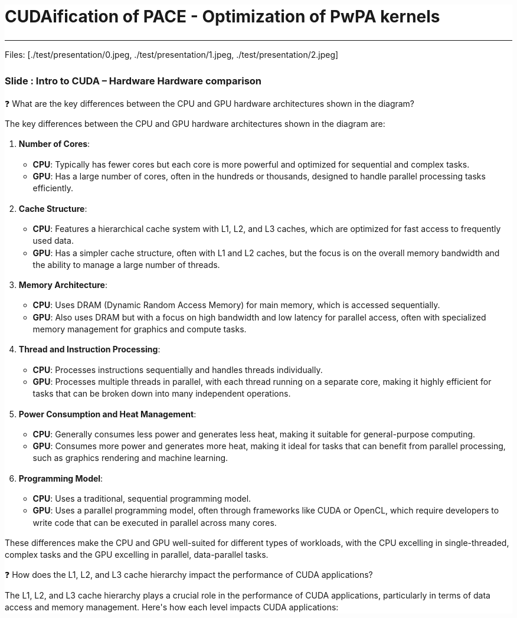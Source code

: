 # CUDAification of PACE - Optimization of PwPA kernels

---

Files: [./test/presentation/0.jpeg, ./test/presentation/1.jpeg, ./test/presentation/2.jpeg]
### Slide : Intro to CUDA – Hardware Hardware comparison

:question: What are the key differences between the CPU and GPU hardware architectures shown in the diagram?

The key differences between the CPU and GPU hardware architectures shown in the diagram are:

1. **Number of Cores**: 
   - **CPU**: Typically has fewer cores but each core is more powerful and optimized for sequential and complex tasks.
   - **GPU**: Has a large number of cores, often in the hundreds or thousands, designed to handle parallel processing tasks efficiently.

2. **Cache Structure**:
   - **CPU**: Features a hierarchical cache system with L1, L2, and L3 caches, which are optimized for fast access to frequently used data.
   - **GPU**: Has a simpler cache structure, often with L1 and L2 caches, but the focus is on the overall memory bandwidth and the ability to manage a large number of threads.

3. **Memory Architecture**:
   - **CPU**: Uses DRAM (Dynamic Random Access Memory) for main memory, which is accessed sequentially.
   - **GPU**: Also uses DRAM but with a focus on high bandwidth and low latency for parallel access, often with specialized memory management for graphics and compute tasks.

4. **Thread and Instruction Processing**:
   - **CPU**: Processes instructions sequentially and handles threads individually.
   - **GPU**: Processes multiple threads in parallel, with each thread running on a separate core, making it highly efficient for tasks that can be broken down into many independent operations.

5. **Power Consumption and Heat Management**:
   - **CPU**: Generally consumes less power and generates less heat, making it suitable for general-purpose computing.
   - **GPU**: Consumes more power and generates more heat, making it ideal for tasks that can benefit from parallel processing, such as graphics rendering and machine learning.

6. **Programming Model**:
   - **CPU**: Uses a traditional, sequential programming model.
   - **GPU**: Uses a parallel programming model, often through frameworks like CUDA or OpenCL, which require developers to write code that can be executed in parallel across many cores.

These differences make the CPU and GPU well-suited for different types of workloads, with the CPU excelling in single-threaded, complex tasks and the GPU excelling in parallel, data-parallel tasks.

:question: How does the L1, L2, and L3 cache hierarchy impact the performance of CUDA applications?

The L1, L2, and L3 cache hierarchy plays a crucial role in the performance of CUDA applications, particularly in terms of data access and memory management. Here's how each level impacts CUDA applications:
